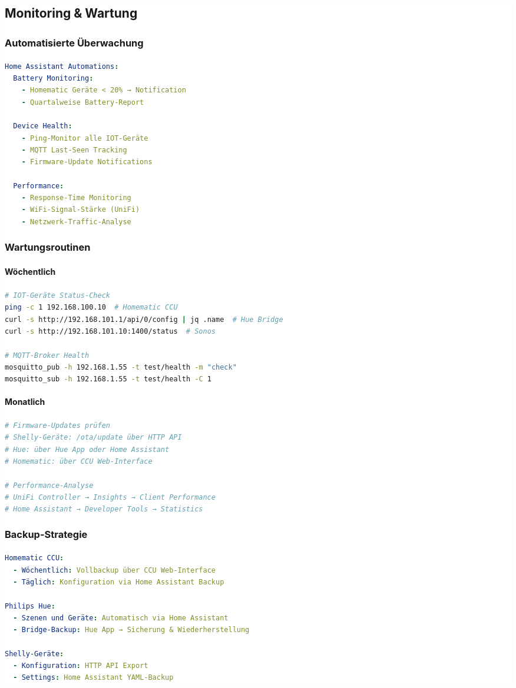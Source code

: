 ## Monitoring & Wartung

### Automatisierte Überwachung

```yaml
Home Assistant Automations:
  Battery Monitoring:
    - Homematic Geräte < 20% → Notification
    - Quartalweise Battery-Report
  
  Device Health:
    - Ping-Monitor alle IOT-Geräte
    - MQTT Last-Seen Tracking
    - Firmware-Update Notifications
    
  Performance:
    - Response-Time Monitoring
    - WiFi-Signal-Stärke (UniFi)
    - Netzwerk-Traffic-Analyse
```

### Wartungsroutinen

#### Wöchentlich
```bash
# IOT-Geräte Status-Check
ping -c 1 192.168.100.10  # Homematic CCU
curl -s http://192.168.101.1/api/0/config | jq .name  # Hue Bridge
curl -s http://192.168.101.10:1400/status  # Sonos

# MQTT-Broker Health
mosquitto_pub -h 192.168.1.55 -t test/health -m "check"
mosquitto_sub -h 192.168.1.55 -t test/health -C 1
```

#### Monatlich
```bash
# Firmware-Updates prüfen
# Shelly-Geräte: /ota/update über HTTP API
# Hue: über Hue App oder Home Assistant
# Homematic: über CCU Web-Interface

# Performance-Analyse
# UniFi Controller → Insights → Client Performance
# Home Assistant → Developer Tools → Statistics
```

### Backup-Strategie

```yaml
Homematic CCU:
  - Wöchentlich: Vollbackup über CCU Web-Interface
  - Täglich: Konfiguration via Home Assistant Backup
  
Philips Hue:
  - Szenen und Geräte: Automatisch via Home Assistant
  - Bridge-Backup: Hue App → Sicherung & Wiederherstellung
  
Shelly-Geräte:
  - Konfiguration: HTTP API Export
  - Settings: Home Assistant YAML-Backup
```
